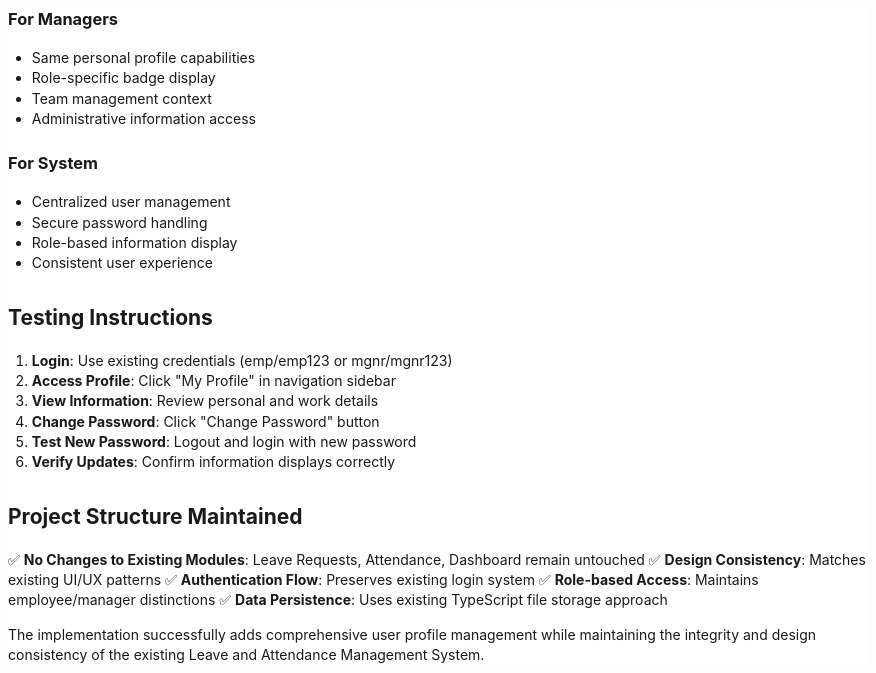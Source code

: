 ### For Managers
- Same personal profile capabilities
- Role-specific badge display
- Team management context
- Administrative information access

### For System
- Centralized user management
- Secure password handling
- Role-based information display
- Consistent user experience

## Testing Instructions

1. **Login**: Use existing credentials (emp/emp123 or mgnr/mgnr123)
2. **Access Profile**: Click "My Profile" in navigation sidebar
3. **View Information**: Review personal and work details
4. **Change Password**: Click "Change Password" button
5. **Test New Password**: Logout and login with new password
6. **Verify Updates**: Confirm information displays correctly

## Project Structure Maintained

✅ **No Changes to Existing Modules**: Leave Requests, Attendance, Dashboard remain untouched
✅ **Design Consistency**: Matches existing UI/UX patterns
✅ **Authentication Flow**: Preserves existing login system
✅ **Role-based Access**: Maintains employee/manager distinctions
✅ **Data Persistence**: Uses existing TypeScript file storage approach

The implementation successfully adds comprehensive user profile management while maintaining the integrity and design consistency of the existing Leave and Attendance Management System.

